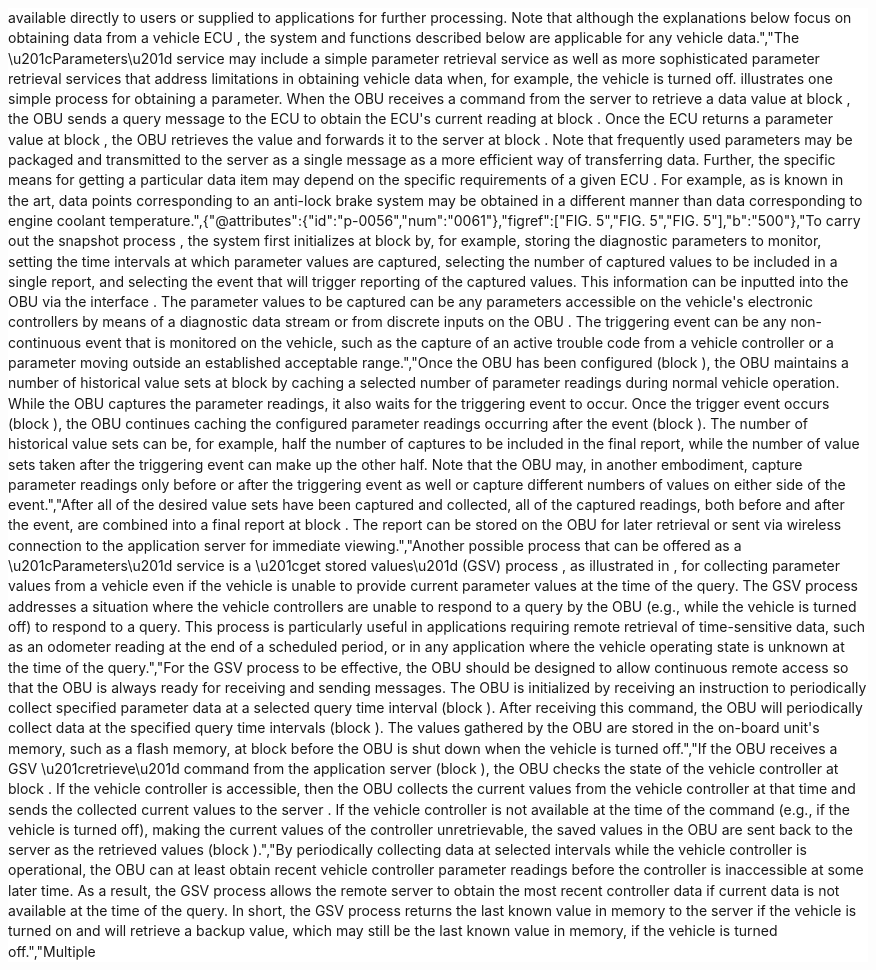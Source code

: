 available directly to users or supplied to applications for further processing. Note that although the explanations below focus on obtaining data from a vehicle ECU , the system and functions described below are applicable for any vehicle data.","The \u201cParameters\u201d service may include a simple parameter retrieval service as well as more sophisticated parameter retrieval services that address limitations in obtaining vehicle data when, for example, the vehicle is turned off.  illustrates one simple process  for obtaining a parameter. When the OBU  receives a command from the server  to retrieve a data value at block , the OBU  sends a query message to the ECU  to obtain the ECU's current reading at block . Once the ECU  returns a parameter value at block , the OBU  retrieves the value and forwards it to the server at block . Note that frequently used parameters may be packaged and transmitted to the server  as a single message as a more efficient way of transferring data. Further, the specific means for getting a particular data item may depend on the specific requirements of a given ECU . For example, as is known in the art, data points corresponding to an anti-lock brake system may be obtained in a different manner than data corresponding to engine coolant temperature.",{"@attributes":{"id":"p-0056","num":"0061"},"figref":["FIG. 5","FIG. 5","FIG. 5"],"b":"500"},"To carry out the snapshot process , the system  first initializes at block  by, for example, storing the diagnostic parameters to monitor, setting the time intervals at which parameter values are captured, selecting the number of captured values to be included in a single report, and selecting the event that will trigger reporting of the captured values. This information can be inputted into the OBU  via the interface . The parameter values to be captured can be any parameters accessible on the vehicle's electronic controllers by means of a diagnostic data stream or from discrete inputs on the OBU . The triggering event can be any non-continuous event that is monitored on the vehicle, such as the capture of an active trouble code from a vehicle controller or a parameter moving outside an established acceptable range.","Once the OBU  has been configured (block ), the OBU  maintains a number of historical value sets at block  by caching a selected number of parameter readings during normal vehicle operation. While the OBU  captures the parameter readings, it also waits for the triggering event to occur. Once the trigger event occurs (block ), the OBU  continues caching the configured parameter readings occurring after the event (block ). The number of historical value sets can be, for example, half the number of captures to be included in the final report, while the number of value sets taken after the triggering event can make up the other half. Note that the OBU  may, in another embodiment, capture parameter readings only before or after the triggering event as well or capture different numbers of values on either side of the event.","After all of the desired value sets have been captured and collected, all of the captured readings, both before and after the event, are combined into a final report at block . The report can be stored on the OBU  for later retrieval or sent via wireless connection to the application server for immediate viewing.","Another possible process that can be offered as a \u201cParameters\u201d service is a \u201cget stored values\u201d (GSV) process , as illustrated in , for collecting parameter values from a vehicle even if the vehicle is unable to provide current parameter values at the time of the query. The GSV process  addresses a situation where the vehicle controllers  are unable to respond to a query by the OBU  (e.g., while the vehicle is turned off) to respond to a query. This process is particularly useful in applications requiring remote retrieval of time-sensitive data, such as an odometer reading at the end of a scheduled period, or in any application where the vehicle operating state is unknown at the time of the query.","For the GSV process  to be effective, the OBU  should be designed to allow continuous remote access so that the OBU  is always ready for receiving and sending messages. The OBU  is initialized by receiving an instruction to periodically collect specified parameter data at a selected query time interval (block ). After receiving this command, the OBU  will periodically collect data at the specified query time intervals (block ). The values gathered by the OBU  are stored in the on-board unit's memory, such as a flash memory, at block  before the OBU  is shut down when the vehicle  is turned off.","If the OBU  receives a GSV \u201cretrieve\u201d command from the application server (block ), the OBU  checks the state of the vehicle controller  at block . If the vehicle controller  is accessible, then the OBU  collects the current values from the vehicle controller  at that time and sends the collected current values to the server . If the vehicle controller  is not available at the time of the command (e.g., if the vehicle is turned off), making the current values of the controller  unretrievable, the saved values in the OBU  are sent back to the server  as the retrieved values (block ).","By periodically collecting data at selected intervals while the vehicle controller is operational, the OBU  can at least obtain recent vehicle controller parameter readings before the controller  is inaccessible at some later time. As a result, the GSV process  allows the remote server  to obtain the most recent controller data if current data is not available at the time of the query. In short, the GSV process  returns the last known value in memory to the server  if the vehicle is turned on and will retrieve a backup value, which may still be the last known value in memory, if the vehicle is turned off.","Multiple